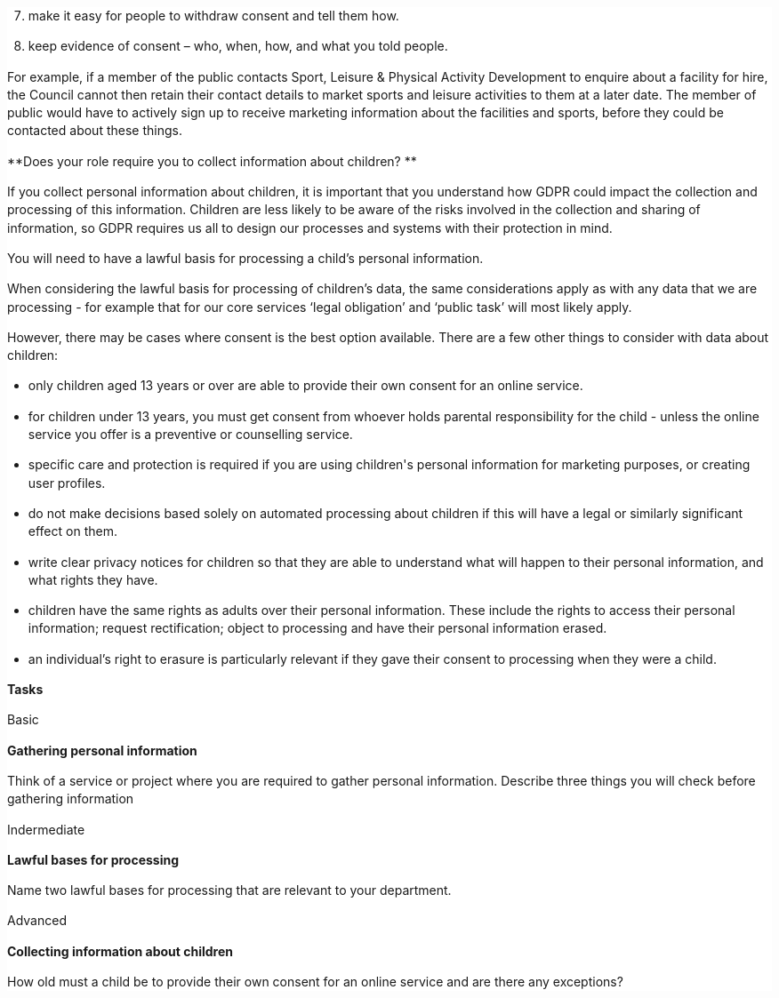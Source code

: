 7.  make it easy for people to withdraw consent and tell them how.

8.  keep evidence of consent – who, when, how, and what you told people.

For example, if a member of the public contacts Sport, Leisure & Physical Activity Development to enquire about a facility for hire, the Council cannot then retain their contact details to market sports and leisure activities to them at a later date. The member of public would have to actively sign up to receive marketing information about the facilities and sports, before they could be contacted about these things.

**Does your role require you to collect information about children? **

If you collect personal information about children, it is important that you understand how GDPR could impact the collection and processing of this information. Children are less likely to be aware of the risks involved in the collection and sharing of information, so GDPR requires us all to design our processes and systems with their protection in mind.

You will need to have a lawful basis for processing a child’s personal information.

When considering the lawful basis for processing of children’s data, the same considerations apply as with any data that we are processing - for example that for our core services ‘legal obligation’ and ‘public task’ will most likely apply.

However, there may be cases where consent is the best option available. There are a few other things to consider with data about children:

-   only children aged 13 years or over are able to provide their own consent for an online service.

-   for children under 13 years, you must get consent from whoever holds parental responsibility for the child - unless the online service you offer is a preventive or counselling service.

-   specific care and protection is required if you are using children's personal information for marketing purposes, or creating user profiles.

-   do not make decisions based solely on automated processing about children if this will have a legal or similarly significant effect on them.

-   write clear privacy notices for children so that they are able to understand what will happen to their personal information, and what rights they have.

-   children have the same rights as adults over their personal information. These include the rights to access their personal information; request rectification; object to processing and have their personal information erased.

-   an individual’s right to erasure is particularly relevant if they gave their consent to processing when they were a child.

**Tasks**

Basic

**Gathering personal information**

Think of a service or project where you are required to gather personal information. Describe three things you will check before gathering information

Indermediate

**Lawful bases for processing**

Name two lawful bases for processing that are relevant to your department.

Advanced

**Collecting information about children**

How old must a child be to provide their own consent for an online service and are there any exceptions?

